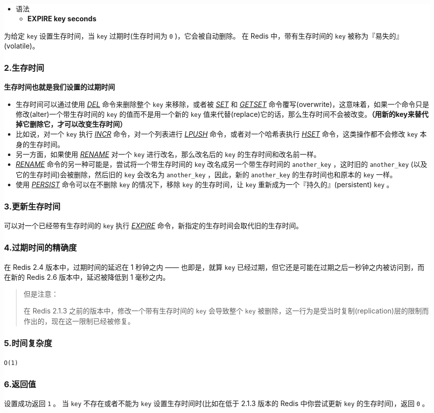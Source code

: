 + 语法
	+ **EXPIRE key seconds**

为给定 `key` 设置生存时间，当 `key` 过期时(生存时间为 `0` )，它会被自动删除。
在 Redis 中，带有生存时间的 `key` 被称为『易失的』(volatile)。


### 2.生存时间

**生存时间也就是我们设置的过期时间**

+ 生存时间可以通过使用 [*DEL*](http://doc.redisfans.com/key/del.html#del) 命令来删除整个 `key` 来移除，或者被 [*SET*](http://doc.redisfans.com/string/set.html#set) 和 [*GETSET*](http://doc.redisfans.com/string/getset.html#getset) 命令覆写(overwrite)，这意味着，如果一个命令只是修改(alter)一个带生存时间的 `key` 的值而不是用一个新的 `key` 值来代替(replace)它的话，那么生存时间不会被改变。**（用新的key来替代掉它删除它，才可以改变生存时间）**
+ 比如说，对一个 `key` 执行 [*INCR*](http://doc.redisfans.com/string/incr.html#incr) 命令，对一个列表进行 [*LPUSH*](http://doc.redisfans.com/list/lpush.html#lpush) 命令，或者对一个哈希表执行 [*HSET*](http://doc.redisfans.com/hash/hset.html#hset) 命令，这类操作都不会修改 `key` 本身的生存时间。
+ 另一方面，如果使用 [*RENAME*](http://doc.redisfans.com/key/rename.html) 对一个 `key` 进行改名，那么改名后的 `key` 的生存时间和改名前一样。
+ [*RENAME*](http://doc.redisfans.com/key/rename.html) 命令的另一种可能是，尝试将一个带生存时间的 `key` 改名成另一个带生存时间的 `another_key` ，这时旧的 `another_key` (以及它的生存时间)会被删除，然后旧的 `key` 会改名为 `another_key` ，因此，新的 `another_key` 的生存时间也和原本的 `key` 一样。
+ 使用 [*PERSIST*](http://doc.redisfans.com/key/persist.html) 命令可以在不删除 `key` 的情况下，移除 `key` 的生存时间，让 `key` 重新成为一个『持久的』(persistent) `key` 。

### 3.更新生存时间



可以对一个已经带有生存时间的 `key` 执行 [*EXPIRE*](http://doc.redisfans.com/key/expire.html#expire) 命令，新指定的生存时间会取代旧的生存时间。



### 4.过期时间的精确度



在 Redis 2.4 版本中，过期时间的延迟在 1 秒钟之内 —— 也即是，就算 `key` 已经过期，但它还是可能在过期之后一秒钟之内被访问到，而在新的 Redis 2.6 版本中，延迟被降低到 1 毫秒之内。

> 但是注意：
>
> 在 Redis 2.1.3 之前的版本中，修改一个带有生存时间的 `key` 会导致整个 `key` 被删除，这一行为是受当时复制(replication)层的限制而作出的，现在这一限制已经被修复。

### 5.时间复杂度

```shell
O(1)
```

### 6.返回值

设置成功返回 `1` 。
当 `key` 不存在或者不能为 `key` 设置生存时间时(比如在低于 2.1.3 版本的 Redis 中你尝试更新 `key` 的生存时间)，返回 `0` 。

